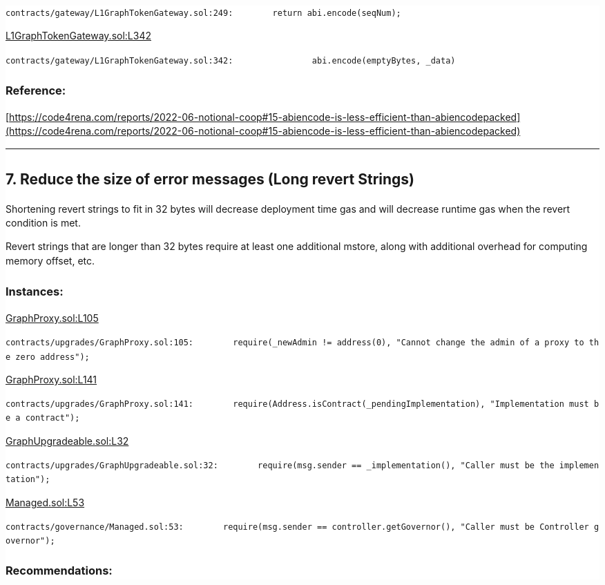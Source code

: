 ```
contracts/gateway/L1GraphTokenGateway.sol:249:        return abi.encode(seqNum);
```
[L1GraphTokenGateway.sol:L342](https://github.com/code-423n4/2022-10-thegraph/blob/309a188f7215fa42c745b136357702400f91b4ff/contracts/gateway/L1GraphTokenGateway.sol#L342)
```
contracts/gateway/L1GraphTokenGateway.sol:342:                abi.encode(emptyBytes, _data)
```
### Reference:

[https://code4rena.com/reports/2022-06-notional-coop#15-abiencode-is-less-efficient-than-abiencodepacked](https://code4rena.com/reports/2022-06-notional-coop#15-abiencode-is-less-efficient-than-abiencodepacked)


-----


## 7. Reduce the size of error messages (Long revert Strings)

Shortening revert strings to fit in 32 bytes will decrease deployment time gas and will decrease runtime gas when the revert condition is met.

Revert strings that are longer than 32 bytes require at least one additional mstore, along with additional overhead for computing memory offset, etc.

### Instances:
[GraphProxy.sol:L105](https://github.com/code-423n4/2022-10-thegraph/blob/309a188f7215fa42c745b136357702400f91b4ff/contracts/upgrades/GraphProxy.sol#L105)
```
contracts/upgrades/GraphProxy.sol:105:        require(_newAdmin != address(0), "Cannot change the admin of a proxy to the zero address");
```
[GraphProxy.sol:L141](https://github.com/code-423n4/2022-10-thegraph/blob/309a188f7215fa42c745b136357702400f91b4ff/contracts/upgrades/GraphProxy.sol#L141)
```
contracts/upgrades/GraphProxy.sol:141:        require(Address.isContract(_pendingImplementation), "Implementation must be a contract");
```
[GraphUpgradeable.sol:L32](https://github.com/code-423n4/2022-10-thegraph/blob/309a188f7215fa42c745b136357702400f91b4ff/contracts/upgrades/GraphUpgradeable.sol#L32)
```
contracts/upgrades/GraphUpgradeable.sol:32:        require(msg.sender == _implementation(), "Caller must be the implementation");
```
[Managed.sol:L53](https://github.com/code-423n4/2022-10-thegraph/blob/309a188f7215fa42c745b136357702400f91b4ff/contracts/governance/Managed.sol#L53)
```
contracts/governance/Managed.sol:53:        require(msg.sender == controller.getGovernor(), "Caller must be Controller governor");
```
### Recommendations:
